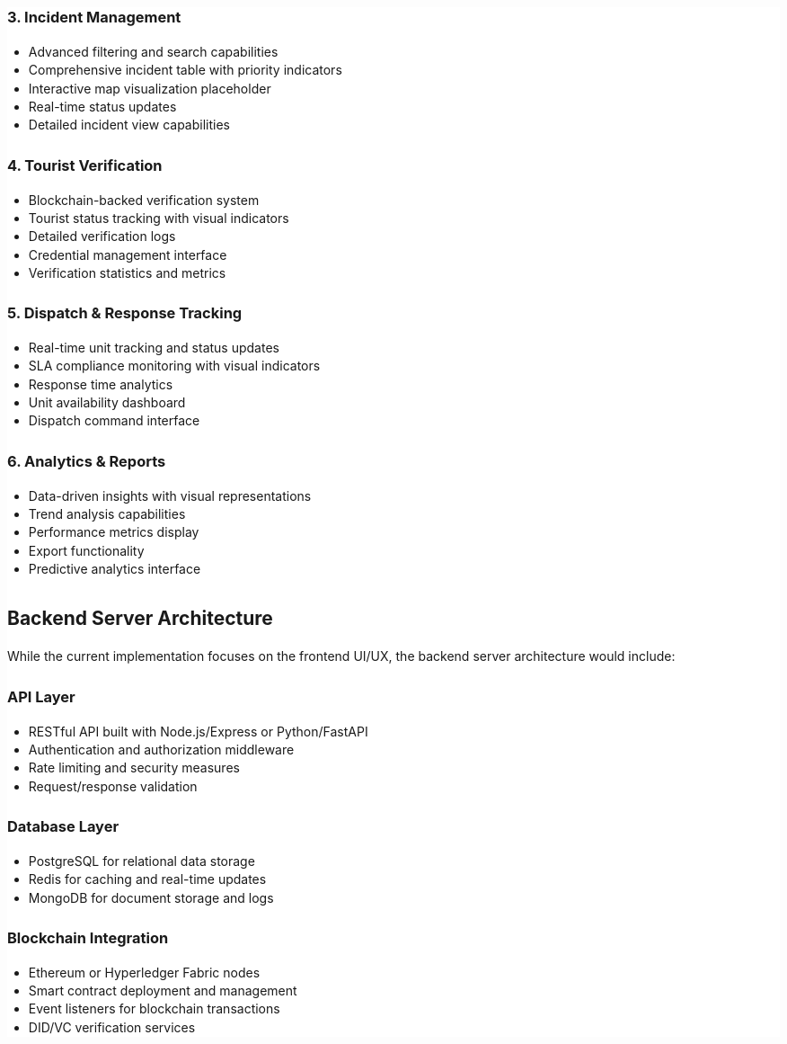 ### 3. Incident Management
- Advanced filtering and search capabilities
- Comprehensive incident table with priority indicators
- Interactive map visualization placeholder
- Real-time status updates
- Detailed incident view capabilities

### 4. Tourist Verification
- Blockchain-backed verification system
- Tourist status tracking with visual indicators
- Detailed verification logs
- Credential management interface
- Verification statistics and metrics

### 5. Dispatch & Response Tracking
- Real-time unit tracking and status updates
- SLA compliance monitoring with visual indicators
- Response time analytics
- Unit availability dashboard
- Dispatch command interface

### 6. Analytics & Reports
- Data-driven insights with visual representations
- Trend analysis capabilities
- Performance metrics display
- Export functionality
- Predictive analytics interface

## Backend Server Architecture

While the current implementation focuses on the frontend UI/UX, the backend server architecture would include:

### API Layer
- RESTful API built with Node.js/Express or Python/FastAPI
- Authentication and authorization middleware
- Rate limiting and security measures
- Request/response validation

### Database Layer
- PostgreSQL for relational data storage
- Redis for caching and real-time updates
- MongoDB for document storage and logs

### Blockchain Integration
- Ethereum or Hyperledger Fabric nodes
- Smart contract deployment and management
- Event listeners for blockchain transactions
- DID/VC verification services
